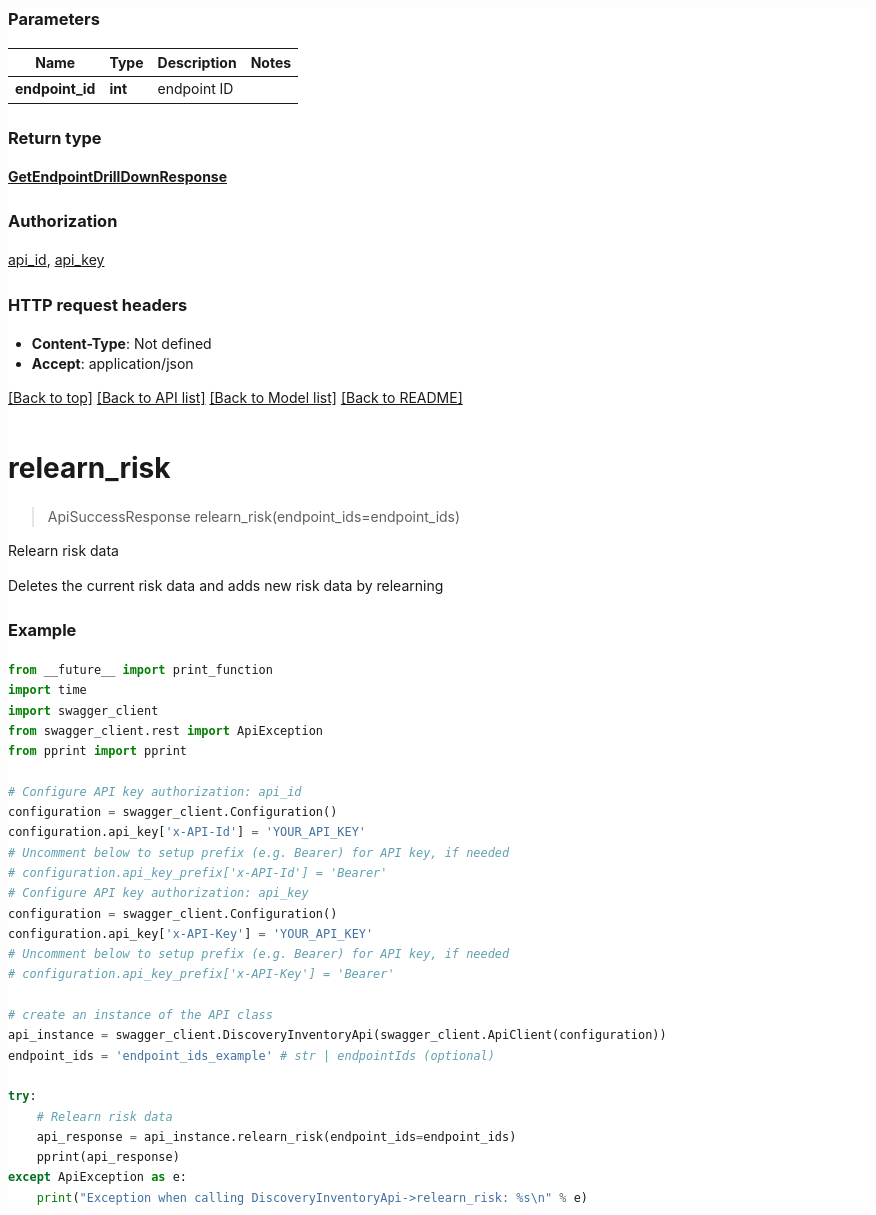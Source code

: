 ### Parameters

Name | Type | Description  | Notes
------------- | ------------- | ------------- | -------------
 **endpoint_id** | **int**| endpoint ID | 

### Return type

[**GetEndpointDrillDownResponse**](GetEndpointDrillDownResponse.md)

### Authorization

[api_id](../README.md#api_id), [api_key](../README.md#api_key)

### HTTP request headers

 - **Content-Type**: Not defined
 - **Accept**: application/json

[[Back to top]](#) [[Back to API list]](../README.md#documentation-for-api-endpoints) [[Back to Model list]](../README.md#documentation-for-models) [[Back to README]](../README.md)

# **relearn_risk**
> ApiSuccessResponse relearn_risk(endpoint_ids=endpoint_ids)

Relearn risk data

Deletes the current risk data and adds new risk data by relearning

### Example
```python
from __future__ import print_function
import time
import swagger_client
from swagger_client.rest import ApiException
from pprint import pprint

# Configure API key authorization: api_id
configuration = swagger_client.Configuration()
configuration.api_key['x-API-Id'] = 'YOUR_API_KEY'
# Uncomment below to setup prefix (e.g. Bearer) for API key, if needed
# configuration.api_key_prefix['x-API-Id'] = 'Bearer'
# Configure API key authorization: api_key
configuration = swagger_client.Configuration()
configuration.api_key['x-API-Key'] = 'YOUR_API_KEY'
# Uncomment below to setup prefix (e.g. Bearer) for API key, if needed
# configuration.api_key_prefix['x-API-Key'] = 'Bearer'

# create an instance of the API class
api_instance = swagger_client.DiscoveryInventoryApi(swagger_client.ApiClient(configuration))
endpoint_ids = 'endpoint_ids_example' # str | endpointIds (optional)

try:
    # Relearn risk data
    api_response = api_instance.relearn_risk(endpoint_ids=endpoint_ids)
    pprint(api_response)
except ApiException as e:
    print("Exception when calling DiscoveryInventoryApi->relearn_risk: %s\n" % e)
```
